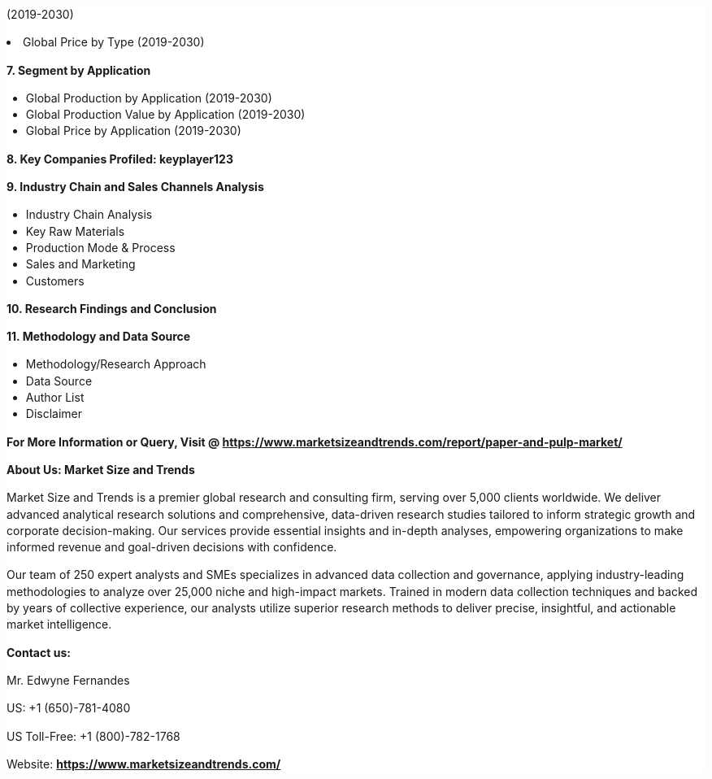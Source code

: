 (2019-2030)</li><li>Global Price by Type (2019-2030)</li></ul><p><strong>7. Segment by Application</strong></p><ul><li>Global Production by Application (2019-2030)</li><li>Global Production Value by Application (2019-2030)</li><li>Global Price by Application (2019-2030)</li></ul><p><strong>8. Key Companies Profiled: keyplayer123</strong></p><p><strong>9. Industry Chain and Sales Channels Analysis</strong></p><ul><li>Industry Chain Analysis</li><li>Key Raw Materials</li><li>Production Mode &amp; Process</li><li>Sales and Marketing</li><li>Customers</li></ul><p><strong>10. Research Findings and Conclusion</strong></p><p><strong>11. Methodology and Data Source</strong></p><ul><li>Methodology/Research Approach</li><li>Data Source</li><li>Author List</li><li>Disclaimer</li></ul></p><p><strong>For More Information or Query, Visit @ <a href="https://www.marketsizeandtrends.com/report/paper-and-pulp-market/">https://www.marketsizeandtrends.com/report/paper-and-pulp-market/</a></strong></p><p><strong>About Us: Market Size and Trends</strong></p><p>Market Size and Trends is a premier global research and consulting firm, serving over 5,000 clients worldwide. We deliver advanced analytical research solutions and comprehensive, data-driven research studies tailored to inform strategic growth and corporate decision-making. Our services provide essential insights and in-depth analyses, empowering organizations to make informed revenue and goal-driven decisions with confidence.</p><p>Our team of 250 expert analysts and SMEs specializes in advanced data collection and governance, applying industry-leading methodologies to analyze over 25,000 niche and high-impact markets. Trained in modern data collection techniques and backed by years of collective experience, our analysts utilize superior research methods to deliver precise, insightful, and actionable market intelligence.</p><p><strong>Contact us:</strong></p><p>Mr. Edwyne Fernandes</p><p>US: +1 (650)-781-4080</p><p>US Toll-Free: +1 (800)-782-1768</p><p>Website: <strong><a href="https://www.marketsizeandtrends.com/">https://www.marketsizeandtrends.com/</a></strong></p>
